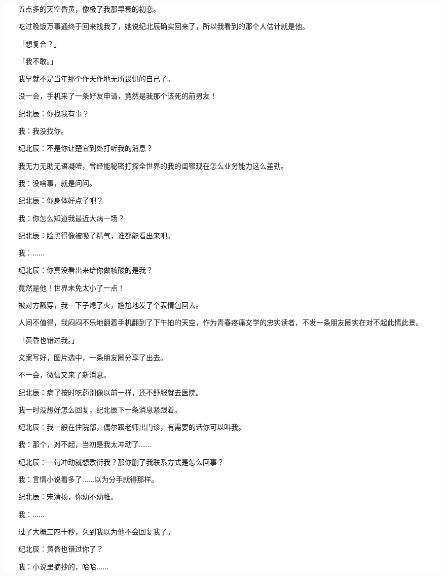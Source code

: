 &emsp;&emsp;五点多的天空昏黄，像极了我那早衰的初恋。  
  
&emsp;&emsp;吃过晚饭万事通终于回来找我了，她说纪北辰确实回来了，所以我看到的那个人估计就是他。  
  
&emsp;&emsp;「想复合？」  
  
&emsp;&emsp;「我不敢。」  
  
&emsp;&emsp;我早就不是当年那个作天作地无所畏惧的自己了。  
  
&emsp;&emsp;没一会，手机来了一条好友申请，竟然是我那个该死的前男友！  
  
&emsp;&emsp;纪北辰：你找我有事？  
  
&emsp;&emsp;我：我没找你。  
  
&emsp;&emsp;纪北辰：不是你让楚宜到处打听我的消息？  
  
&emsp;&emsp;我无力无助无语凝噎，曾经能秘密打探全世界的我的闺蜜现在怎么业务能力这么差劲。  
  
&emsp;&emsp;我：没啥事，就是问问。  
  
&emsp;&emsp;纪北辰：你身体好点了吧？  
  
&emsp;&emsp;我：你怎么知道我最近大病一场？  
  
&emsp;&emsp;纪北辰：脸黑得像被吸了精气，谁都能看出来吧。  
  
&emsp;&emsp;我：......  
  
&emsp;&emsp;纪北辰：你真没看出来给你做核酸的是我？  
  
&emsp;&emsp;竟然是他！世界未免太小了一点！  
  
&emsp;&emsp;被对方戳穿，我一下子熄了火，尴尬地发了个表情包回去。  
  
&emsp;&emsp;人间不值得，我闷闷不乐地翻着手机翻到了下午拍的天空，作为青春疼痛文学的忠实读者，不发一条朋友圈实在对不起此情此景。  
  
&emsp;&emsp;「黄昏也错过我。」  
  
&emsp;&emsp;文案写好，图片选中，一条朋友圈分享了出去。  
  
&emsp;&emsp;不一会，微信又来了新消息。  
  
&emsp;&emsp;纪北辰：病了按时吃药别像以前一样，还不舒服就去医院。  
  
&emsp;&emsp;我一时没想好怎么回复，纪北辰下一条消息紧跟着。  
  
&emsp;&emsp;纪北辰：我一般在住院部，偶尔跟老师出门诊，有需要的话你可以叫我。  
  
&emsp;&emsp;我：那个，对不起，当初是我太冲动了......  
  
&emsp;&emsp;纪北辰：一句冲动就想敷衍我？那你删了我联系方式是怎么回事？  
  
&emsp;&emsp;我：言情小说看多了......以为分手就得那样。  
  
&emsp;&emsp;纪北辰：宋清扬，你幼不幼稚。  
  
&emsp;&emsp;我：......  
  
&emsp;&emsp;过了大概三四十秒，久到我以为他不会回复我了。  
  
&emsp;&emsp;纪北辰：黄昏也错过你了？  
  
&emsp;&emsp;我：小说里摘抄的，哈哈......  
  